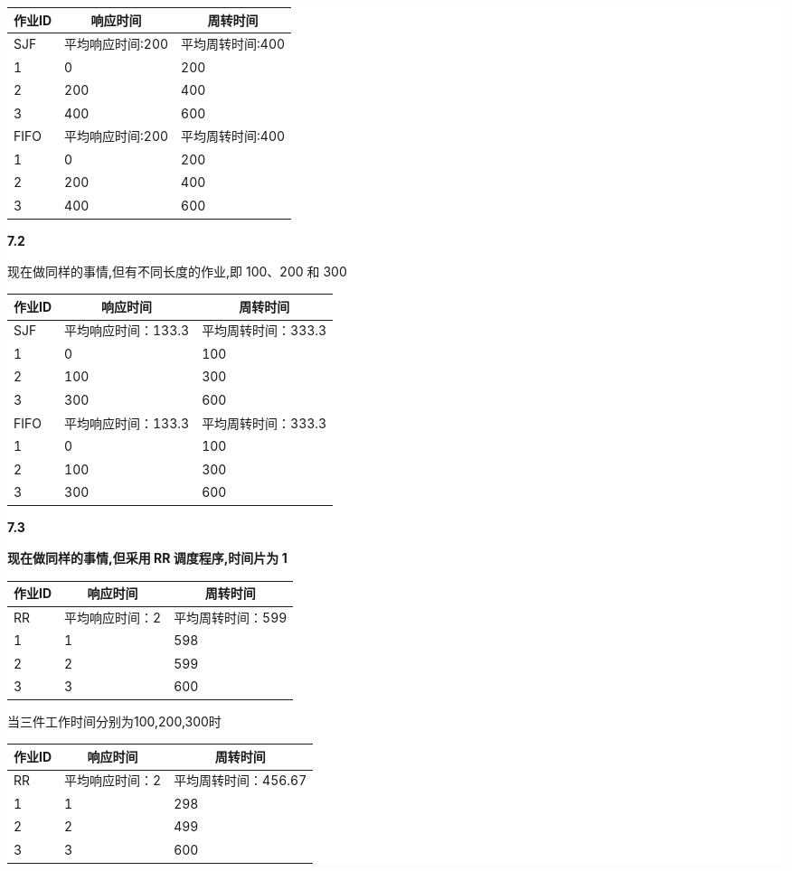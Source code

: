 | 作业ID | 响应时间         | 周转时间         |
| ------ | ---------------- | ---------------- |
| SJF    | 平均响应时间:200 | 平均周转时间:400 |
| 1      | 0                | 200              |
| 2      | 200              | 400              |
| 3      | 400              | 600              |
| FIFO   | 平均响应时间:200 | 平均周转时间:400 |
| 1      | 0                | 200              |
| 2      | 200              | 400              |
| 3      | 400              | 600              |

**7.2**

现在做同样的事情,但有不同长度的作业,即 100、200 和 300

| 作业ID | 响应时间            | 周转时间            |
| ------ | ------------------- | ------------------- |
| SJF    | 平均响应时间：133.3 | 平均周转时间：333.3 |
| 1      | 0                   | 100                 |
| 2      | 100                 | 300                 |
| 3      | 300                 | 600                 |
| FIFO   | 平均响应时间：133.3 | 平均周转时间：333.3 |
| 1      | 0                   | 100                 |
| 2      | 100                 | 300                 |
| 3      | 300                 | 600                 |



**7.3**

**现在做同样的事情,但采用 RR 调度程序,时间片为 1**

| 作业ID | 响应时间        | 周转时间          |
| ------ | --------------- | ----------------- |
| RR     | 平均响应时间：2 | 平均周转时间：599 |
| 1      | 1               | 598               |
| 2      | 2               | 599               |
| 3      | 3               | 600               |

当三件工作时间分别为100,200,300时

| 作业ID | 响应时间        | 周转时间             |
| ------ | --------------- | -------------------- |
| RR     | 平均响应时间：2 | 平均周转时间：456.67 |
| 1      | 1               | 298                  |
| 2      | 2               | 499                  |
| 3      | 3               | 600                  |
